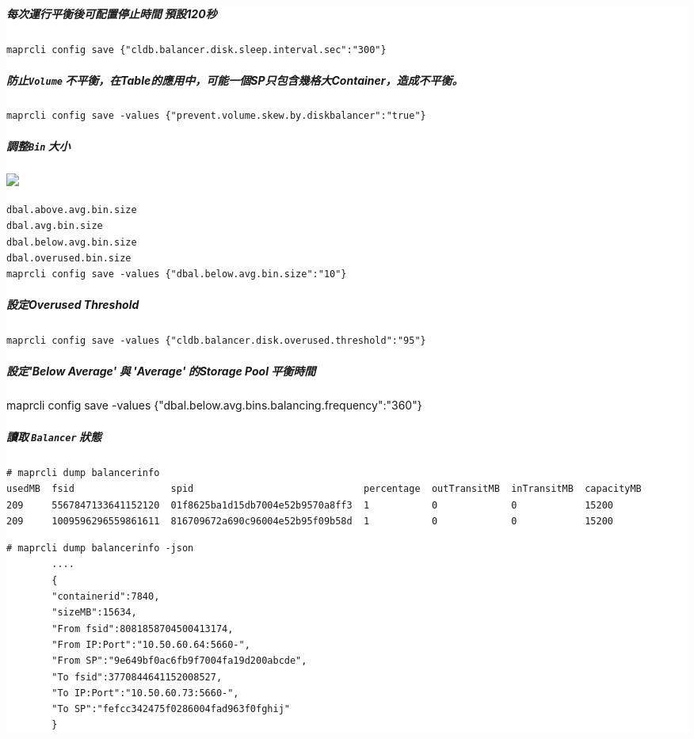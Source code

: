 ##### 每次運行平衡後可配置停止時間 預設120秒

```
maprcli config save {"cldb.balancer.disk.sleep.interval.sec":"300"}
```

##### 防止`Volume` 不平衡，在Table的應用中，可能一個SP只包含幾格大Container，造成不平衡。

```
maprcli config save -values {"prevent.volume.skew.by.diskbalancer":"true"}
```

##### 調整`Bin` 大小

![](https://docs.datafabric.hpe.com/62/ClusterAdministration/images/DSBalancerSampleBins.png)
```
dbal.above.avg.bin.size
dbal.avg.bin.size
dbal.below.avg.bin.size
dbal.overused.bin.size
maprcli config save -values {"dbal.below.avg.bin.size":"10"}
```

##### 設定Overused Threshold

```
maprcli config save -values {"cldb.balancer.disk.overused.threshold":"95"}
```

##### 設定'Below Average' 與 'Average' 的Storage Pool 平衡時間

maprcli config save -values {"dbal.below.avg.bins.balancing.frequency":"360"}

##### 讀取 `Balancer` 狀態

```shell=
# maprcli dump balancerinfo
usedMB  fsid                 spid                              percentage  outTransitMB  inTransitMB  capacityMB
209     5567847133641152120  01f8625ba1d15db7004e52b9570a8ff3  1           0             0            15200
209     1009596296559861611  816709672a690c96004e52b95f09b58d  1           0             0            15200
```

```shell=
# maprcli dump balancerinfo -json
        ....
        {
        "containerid":7840,
        "sizeMB":15634,
        "From fsid":8081858704500413174,
        "From IP:Port":"10.50.60.64:5660-",
        "From SP":"9e649bf0ac6fb9f7004fa19d200abcde",
        "To fsid":3770844641152008527,
        "To IP:Port":"10.50.60.73:5660-",
        "To SP":"fefcc342475f0286004fad963f0fghij"
        }
```

